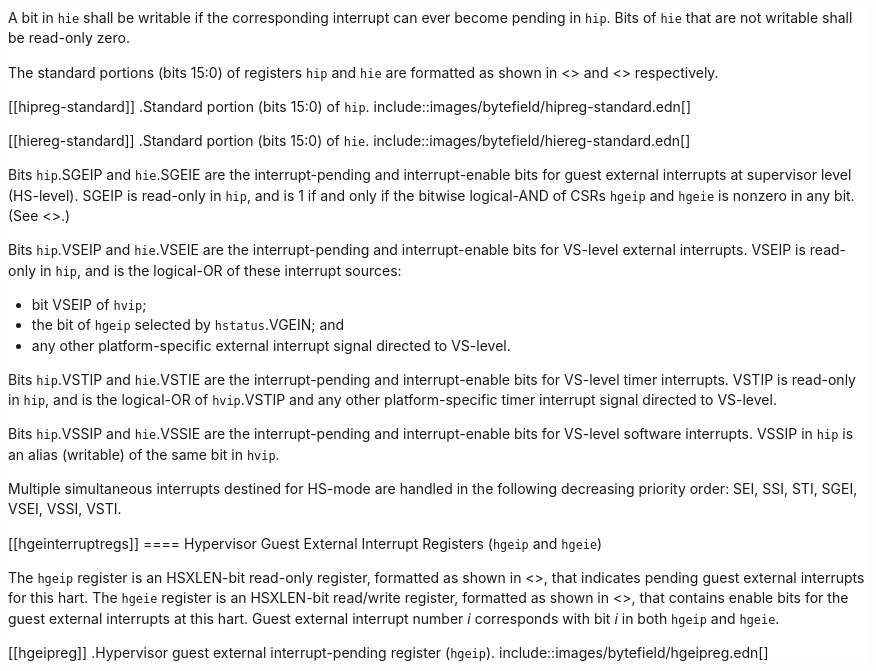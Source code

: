 A bit in `hie` shall be writable if the corresponding interrupt can ever
become pending in `hip`. Bits of `hie` that are not writable shall be
read-only zero.

The standard portions (bits 15:0) of registers `hip` and `hie` are
formatted as shown in <<hipreg-standard>> and <<hiereg-standard>> respectively.

[[hipreg-standard]]
.Standard portion (bits 15:0) of `hip`.
include::images/bytefield/hipreg-standard.edn[]

[[hiereg-standard]]
.Standard portion (bits 15:0) of `hie`.
include::images/bytefield/hiereg-standard.edn[]

Bits `hip`.SGEIP and `hie`.SGEIE are the interrupt-pending and
interrupt-enable bits for guest external interrupts at supervisor level
(HS-level). SGEIP is read-only in `hip`, and is 1 if and only if the
bitwise logical-AND of CSRs `hgeip` and `hgeie` is nonzero in any bit.
(See <<hgeinterruptregs>>.)

Bits `hip`.VSEIP and `hie`.VSEIE are the interrupt-pending and
interrupt-enable bits for VS-level external interrupts. VSEIP is
read-only in `hip`, and is the logical-OR of these interrupt sources:

- bit VSEIP of `hvip`;
- the bit of `hgeip` selected by `hstatus`.VGEIN; and
- any other platform-specific external interrupt signal directed to
  VS-level.

Bits `hip`.VSTIP and `hie`.VSTIE are the interrupt-pending and
interrupt-enable bits for VS-level timer interrupts. VSTIP is read-only
in `hip`, and is the logical-OR of `hvip`.VSTIP and any other
platform-specific timer interrupt signal directed to VS-level.

Bits `hip`.VSSIP and `hie`.VSSIE are the interrupt-pending and
interrupt-enable bits for VS-level software interrupts. VSSIP in `hip`
is an alias (writable) of the same bit in `hvip`.

Multiple simultaneous interrupts destined for HS-mode are handled in the
following decreasing priority order: SEI, SSI, STI, SGEI, VSEI, VSSI,
VSTI.

[[hgeinterruptregs]]
\==== Hypervisor Guest External Interrupt Registers (`hgeip` and `hgeie`)

The `hgeip` register is an HSXLEN-bit read-only register, formatted as
shown in <<hgeipreg>>, that indicates pending guest
external interrupts for this hart. The `hgeie` register is an HSXLEN-bit
read/write register, formatted as shown in
<<hgeiereg>>, that contains enable bits for the
guest external interrupts at this hart. Guest external interrupt number
_i_ corresponds with bit _i_ in both `hgeip` and `hgeie`.

[[hgeipreg]]
.Hypervisor guest external interrupt-pending register (`hgeip`).
include::images/bytefield/hgeipreg.edn[]
